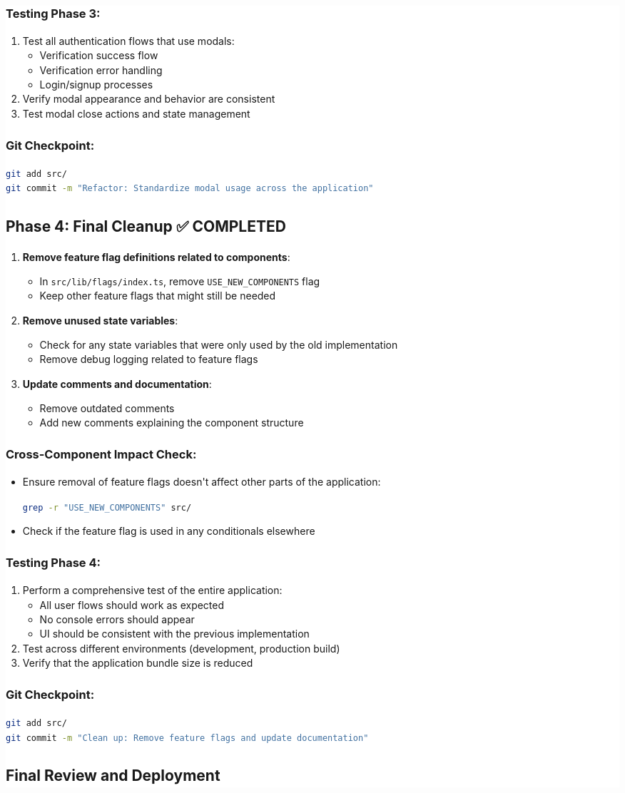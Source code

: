 ### Testing Phase 3:
1. Test all authentication flows that use modals:
   - Verification success flow
   - Verification error handling
   - Login/signup processes
2. Verify modal appearance and behavior are consistent
3. Test modal close actions and state management

### Git Checkpoint:
```bash
git add src/
git commit -m "Refactor: Standardize modal usage across the application"
```

## Phase 4: Final Cleanup ✅ COMPLETED

1. **Remove feature flag definitions related to components**:
   - In `src/lib/flags/index.ts`, remove `USE_NEW_COMPONENTS` flag
   - Keep other feature flags that might still be needed 

2. **Remove unused state variables**:
   - Check for any state variables that were only used by the old implementation
   - Remove debug logging related to feature flags

3. **Update comments and documentation**:
   - Remove outdated comments
   - Add new comments explaining the component structure

### Cross-Component Impact Check:
- Ensure removal of feature flags doesn't affect other parts of the application:
  ```bash
  grep -r "USE_NEW_COMPONENTS" src/
  ```
- Check if the feature flag is used in any conditionals elsewhere

### Testing Phase 4:
1. Perform a comprehensive test of the entire application:
   - All user flows should work as expected
   - No console errors should appear
   - UI should be consistent with the previous implementation
2. Test across different environments (development, production build)
3. Verify that the application bundle size is reduced

### Git Checkpoint:
```bash
git add src/
git commit -m "Clean up: Remove feature flags and update documentation"
```

## Final Review and Deployment
